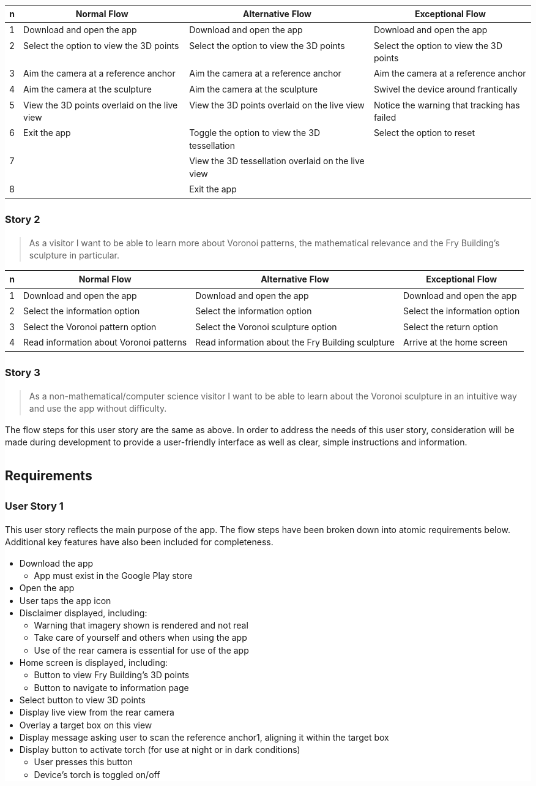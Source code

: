 n | Normal Flow	| Alternative Flow	| Exceptional Flow
--|-------------|-------------------|-----------------
1 |	Download and open the app | Download and open the app | Download and open the app
2	| Select the option to view the 3D points | Select the option to view the 3D points | Select the option to view the 3D points
3	| Aim the camera at a reference anchor | Aim the camera at a reference anchor | Aim the camera at a reference anchor
4	| Aim the camera at the sculpture | Aim the camera at the sculpture | Swivel the device around frantically
5	| View the 3D points overlaid on the live view | View the 3D points overlaid on the live view | Notice the warning that tracking has failed
6	| Exit the app | Toggle the option to view the 3D tessellation | Select the option to reset
7	| | View the 3D tessellation overlaid on the live view | 
8	| | Exit the app | 


### Story 2

> As a visitor I want to be able to learn more about Voronoi patterns, the mathematical relevance and the Fry Building’s sculpture in particular.

n | Normal Flow |	Alternative Flow | Exceptional Flow
--|-------------|------------------|-----------------
1	| Download and open the app | Download and open the app | Download and open the app
2	| Select the information option | Select the information option | Select the information option
3	| Select the Voronoi pattern option |	Select the Voronoi sculpture option |	Select the return option
4 |	Read information about Voronoi patterns	| Read information about the Fry Building sculpture	| Arrive at the home screen


### Story 3

> As a non-mathematical/computer science visitor I want to be able to learn about the Voronoi sculpture in an intuitive way and use the app without difficulty.

The flow steps for this user story are the same as above. In order to address the needs of this user story, consideration will be made during development to provide a user-friendly interface as well as clear, simple instructions and information.
												

## Requirements

### User Story 1

This user story reflects the main purpose of the app. The flow steps have been broken down into atomic requirements below. Additional key features have also been included for completeness.

* Download the app
  * App must exist in the Google Play store
*	Open the app
  *	User taps the app icon
  *	Disclaimer displayed, including:
    *	Warning that imagery shown is rendered and not real
    *	Take care of yourself and others when using the app
    *	Use of the rear camera is essential for use of the app
  *	Home screen is displayed, including:
    *	Button to view Fry Building’s 3D points
    *	Button to navigate to information page
*	Select button to view 3D points
  *	Display live view from the rear camera
  *	Overlay a target box on this view
  *	Display message asking user to scan the reference anchor1, aligning it within the target box
  *	Display button to activate torch (for use at night or in dark conditions)
    *	User presses this button
    *	Device’s torch is toggled on/off